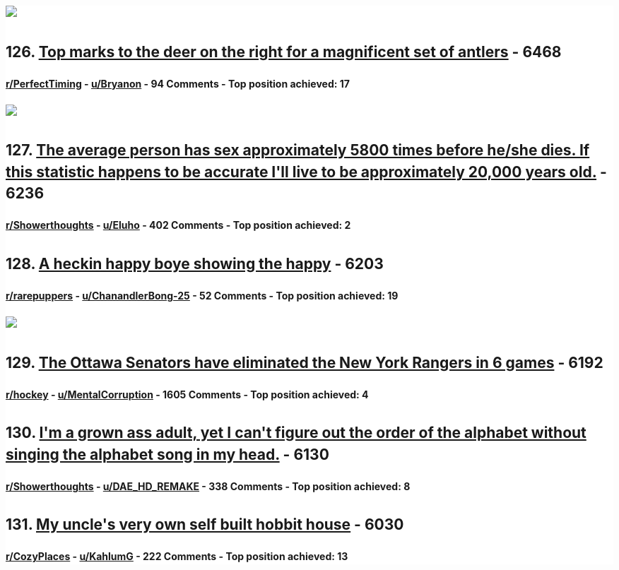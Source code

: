 <a href="https://i.redd.it/bhgz73m9yiwy.png"><img src="https://b.thumbs.redditmedia.com/Z4V5W0gKDdnAkgnyjI_swU_sncS750STPoaIwFZ8MSs.jpg"></img></a>

## 126. [Top marks to the deer on the right for a magnificent set of antlers](http://reddit.com/r/PerfectTiming/comments/6a8w30/top_marks_to_the_deer_on_the_right_for_a/) - 6468
#### [r/PerfectTiming](http://reddit.com/r/PerfectTiming) - [u/Bryanon](http://reddit.com/u/Bryanon) - 94 Comments - Top position achieved: 17

<a href="https://i.redd.it/167oaa6ezjwy.jpg"><img src="https://a.thumbs.redditmedia.com/Fyn768djJtu6kea4wk1LRsT3l0rKMChEdHyiB65OLd8.jpg"></img></a>

## 127. [The average person has sex approximately 5800 times before he/she dies. If this statistic happens to be accurate I'll live to be approximately 20,000 years old.](http://reddit.com/r/Showerthoughts/comments/6a4v3t/the_average_person_has_sex_approximately_5800/) - 6236
#### [r/Showerthoughts](http://reddit.com/r/Showerthoughts) - [u/Eluho](http://reddit.com/u/Eluho) - 402 Comments - Top position achieved: 2

## 128. [A heckin happy boye showing the happy](http://reddit.com/r/rarepuppers/comments/6a4q9e/a_heckin_happy_boye_showing_the_happy/) - 6203
#### [r/rarepuppers](http://reddit.com/r/rarepuppers) - [u/ChanandlerBong-25](http://reddit.com/u/ChanandlerBong-25) - 52 Comments - Top position achieved: 19

<a href="http://i.imgur.com/Q3oAP81.jpg"><img src="https://b.thumbs.redditmedia.com/gXQbMtrQUICiU5urT1D6QxGNtAHKFtqrg7J-QUqoqqo.jpg"></img></a>

## 129. [The Ottawa Senators have eliminated the New York Rangers in 6 games](http://reddit.com/r/hockey/comments/6a9zbc/the_ottawa_senators_have_eliminated_the_new_york/) - 6192
#### [r/hockey](http://reddit.com/r/hockey) - [u/MentalCorruption](http://reddit.com/u/MentalCorruption) - 1605 Comments - Top position achieved: 4

## 130. [I'm a grown ass adult, yet I can't figure out the order of the alphabet without singing the alphabet song in my head.](http://reddit.com/r/Showerthoughts/comments/6a4am3/im_a_grown_ass_adult_yet_i_cant_figure_out_the/) - 6130
#### [r/Showerthoughts](http://reddit.com/r/Showerthoughts) - [u/DAE_HD_REMAKE](http://reddit.com/u/DAE_HD_REMAKE) - 338 Comments - Top position achieved: 8

## 131. [My uncle's very own self built hobbit house](http://reddit.com/r/CozyPlaces/comments/6a4b7p/my_uncles_very_own_self_built_hobbit_house/) - 6030
#### [r/CozyPlaces](http://reddit.com/r/CozyPlaces) - [u/KahlumG](http://reddit.com/u/KahlumG) - 222 Comments - Top position achieved: 13
